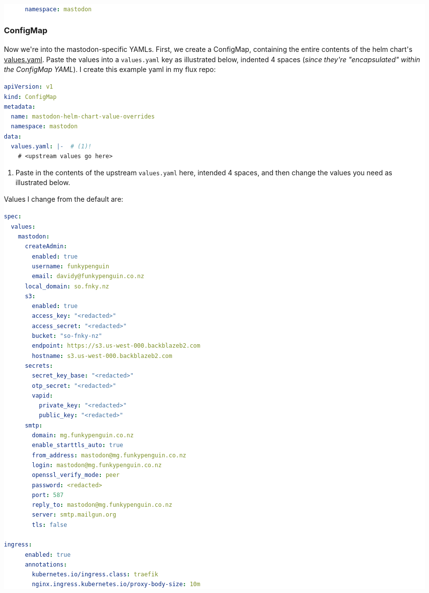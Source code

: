 ```yaml title="/bootstrap/kustomizations/kustomization-mastodon.yaml"
      namespace: mastodon
```

### ConfigMap

Now we're into the mastodon-specific YAMLs. First, we create a ConfigMap, containing the entire contents of the helm chart's [values.yaml](https://github.com/bitnami-labs/mastodon/blob/main/helm/mastodon/values.yaml). Paste the values into a `values.yaml` key as illustrated below, indented 4 spaces (*since they're "encapsulated" within the ConfigMap YAML*). I create this example yaml in my flux repo:

```yaml title="mastodon/configmap-mastodon-helm-chart-value-overrides.yaml"
apiVersion: v1
kind: ConfigMap
metadata:
  name: mastodon-helm-chart-value-overrides
  namespace: mastodon
data:
  values.yaml: |-  # (1)!
    # <upstream values go here>
```

1. Paste in the contents of the upstream `values.yaml` here, intended 4 spaces, and then change the values you need as illustrated below.

Values I change from the default are:

```yaml
spec:
  values:
    mastodon:
      createAdmin:
        enabled: true
        username: funkypenguin
        email: davidy@funkypenguin.co.nz
      local_domain: so.fnky.nz
      s3:
        enabled: true
        access_key: "<redacted>"
        access_secret: "<redacted>"
        bucket: "so-fnky-nz"
        endpoint: https://s3.us-west-000.backblazeb2.com
        hostname: s3.us-west-000.backblazeb2.com
      secrets:
        secret_key_base: "<redacted>"
        otp_secret: "<redacted>"
        vapid:
          private_key: "<redacted>"
          public_key: "<redacted>"
      smtp:
        domain: mg.funkypenguin.co.nz
        enable_starttls_auto: true
        from_address: mastodon@mg.funkypenguin.co.nz
        login: mastodon@mg.funkypenguin.co.nz
        openssl_verify_mode: peer
        password: <redacted>
        port: 587
        reply_to: mastodon@mg.funkypenguin.co.nz
        server: smtp.mailgun.org
        tls: false

ingress:
      enabled: true
      annotations:
        kubernetes.io/ingress.class: traefik
        nginx.ingress.kubernetes.io/proxy-body-size: 10m
```
